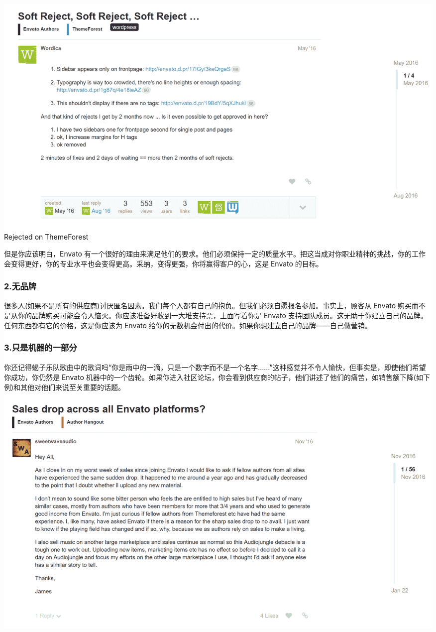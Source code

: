 ![Rejected on ThemeForest](img/312ba10465ceb8740ec0d25aba8f9efb.png)

Rejected on ThemeForest



但是你应该明白，Envato 有一个很好的理由来满足他们的要求。他们必须保持一定的质量水平。把这当成对你职业精神的挑战，你的工作会变得更好，你的专业水平也会变得更高。采纳，变得更强，你将赢得客户的心，这是 Envato 的目标。

### 2.无品牌

很多人(如果不是所有的供应商)讨厌匿名因素。我们每个人都有自己的抱负。但我们必须自愿报名参加。事实上，顾客从 Envato 购买而不是从你的品牌购买可能会令人恼火。你应该准备好收到一大堆支持票，上面写着你是 Envato 支持团队成员。这无助于你建立自己的品牌。任何东西都有它的价格，这是你应该为 Envato 给你的无数机会付出的代价。如果你想建立自己的品牌——自己做营销。

### 3.只是机器的一部分

你还记得蝎子乐队歌曲中的歌词吗“你是雨中的一滴，只是一个数字而不是一个名字……”这种感觉并不令人愉快，但事实是，即使他们希望你成功，你仍然是 Envato 机器中的一个齿轮。如果你进入社区论坛，你会看到供应商的帖子，他们讲述了他们的痛苦，如销售额下降(如下例)和其他对他们来说至关重要的话题。

![Drop in sales](img/b1cc7fffc5b1ee4075c35e8b030de391.png)
